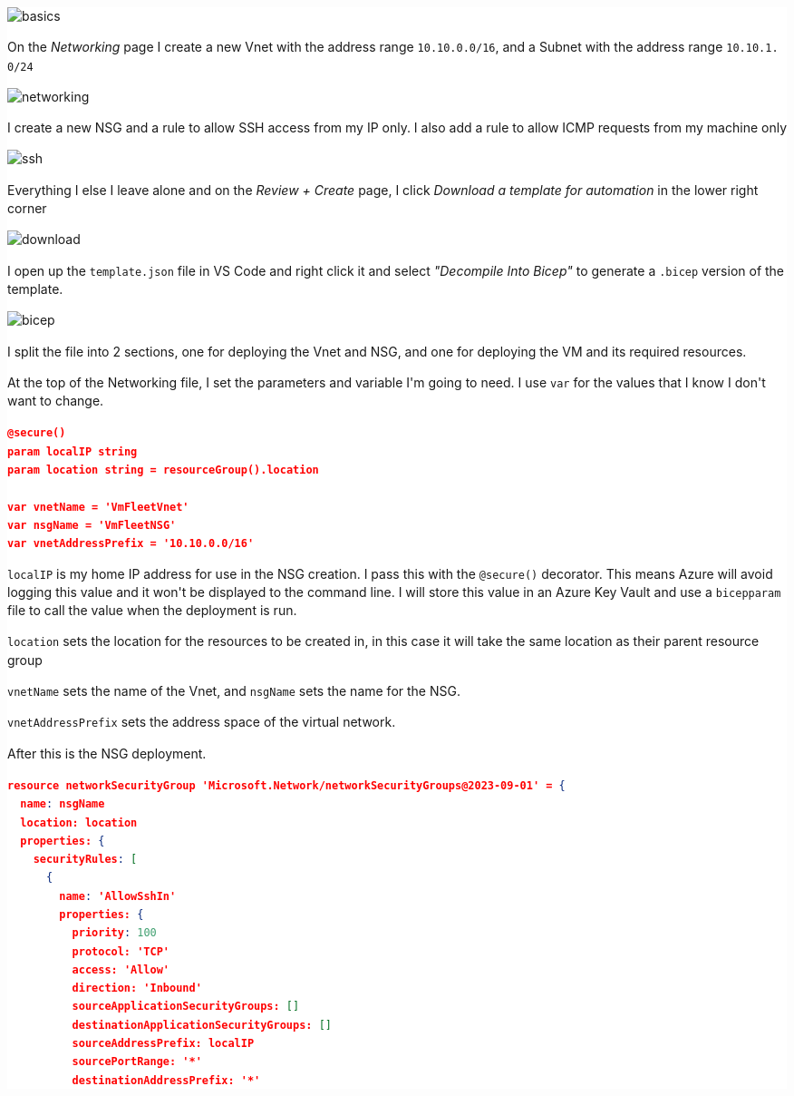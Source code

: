 ![basics](2024-04-23_10-48.png)

On the *Networking* page I create a new Vnet with the address range `10.10.0.0/16`, and a Subnet with the address range `10.10.1.0/24`

![networking](2024-04-23_10-51.png)

I create a new NSG and a rule to allow SSH access from my IP only. I also add a rule to allow ICMP requests from my machine only

![ssh](2024-04-23_10-52.png)

Everything I else I leave alone and on the *Review + Create* page, I click *Download a template for automation* in the lower right corner

![download](2024-04-23_10-54.png)

I open up the `template.json` file in VS Code and right click it and select *"Decompile Into Bicep"* to generate a `.bicep` version of the template.

![bicep](2024-04-23_10-55.png)

I split the file into 2 sections, one for deploying the Vnet and NSG, and one for  deploying the VM and its required resources.

At the top of the Networking file, I set the parameters and variable I'm going to need. I use `var` for the values that I know I don't want to change.
```json
@secure()
param localIP string
param location string = resourceGroup().location

var vnetName = 'VmFleetVnet'
var nsgName = 'VmFleetNSG'
var vnetAddressPrefix = '10.10.0.0/16'
```
`localIP` is my home IP address for use in the NSG creation. I pass this with the `@secure()` decorator. This means Azure will avoid logging this value and it won't be displayed to the command line. I will store this value in an Azure Key Vault and use a `bicepparam` file to call the value when the deployment is run.

`location` sets the location for the resources to be created in, in this case it will take the same location as their parent resource group

`vnetName` sets the name of the Vnet, and `nsgName` sets the name for the NSG.

`vnetAddressPrefix` sets the address space of the virtual network.

After this is the NSG deployment.
```json
resource networkSecurityGroup 'Microsoft.Network/networkSecurityGroups@2023-09-01' = {
  name: nsgName
  location: location
  properties: {
    securityRules: [
      {
        name: 'AllowSshIn'
        properties: {
          priority: 100
          protocol: 'TCP'
          access: 'Allow'
          direction: 'Inbound'
          sourceApplicationSecurityGroups: []
          destinationApplicationSecurityGroups: []
          sourceAddressPrefix: localIP
          sourcePortRange: '*'
          destinationAddressPrefix: '*'
```